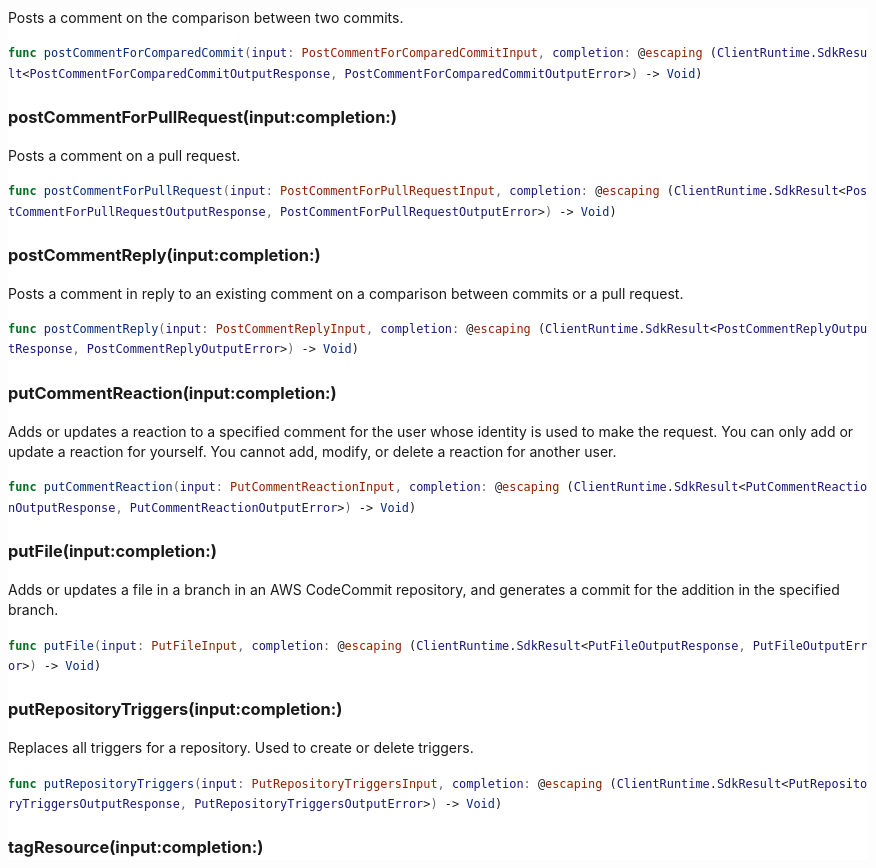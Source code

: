 Posts a comment on the comparison between two commits.

``` swift
func postCommentForComparedCommit(input: PostCommentForComparedCommitInput, completion: @escaping (ClientRuntime.SdkResult<PostCommentForComparedCommitOutputResponse, PostCommentForComparedCommitOutputError>) -> Void)
```

### postCommentForPullRequest(input:​completion:​)

Posts a comment on a pull request.

``` swift
func postCommentForPullRequest(input: PostCommentForPullRequestInput, completion: @escaping (ClientRuntime.SdkResult<PostCommentForPullRequestOutputResponse, PostCommentForPullRequestOutputError>) -> Void)
```

### postCommentReply(input:​completion:​)

Posts a comment in reply to an existing comment on a comparison between commits or a pull request.

``` swift
func postCommentReply(input: PostCommentReplyInput, completion: @escaping (ClientRuntime.SdkResult<PostCommentReplyOutputResponse, PostCommentReplyOutputError>) -> Void)
```

### putCommentReaction(input:​completion:​)

Adds or updates a reaction to a specified comment for the user whose identity is used to make the request. You can only add or
update a reaction for yourself. You cannot add, modify, or delete a reaction for another user.

``` swift
func putCommentReaction(input: PutCommentReactionInput, completion: @escaping (ClientRuntime.SdkResult<PutCommentReactionOutputResponse, PutCommentReactionOutputError>) -> Void)
```

### putFile(input:​completion:​)

Adds or updates a file in a branch in an AWS CodeCommit repository, and generates a commit for the addition in the specified branch.

``` swift
func putFile(input: PutFileInput, completion: @escaping (ClientRuntime.SdkResult<PutFileOutputResponse, PutFileOutputError>) -> Void)
```

### putRepositoryTriggers(input:​completion:​)

Replaces all triggers for a repository. Used to create or delete triggers.

``` swift
func putRepositoryTriggers(input: PutRepositoryTriggersInput, completion: @escaping (ClientRuntime.SdkResult<PutRepositoryTriggersOutputResponse, PutRepositoryTriggersOutputError>) -> Void)
```

### tagResource(input:​completion:​)

